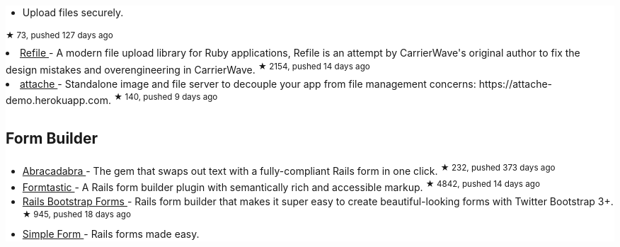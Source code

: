   - Upload files securely.
  <sup>
   &#9733 73, pushed 127 days ago
  </sup>
 </li>
 <li>
  <a href="https://github.com/refile/refile">
   Refile
  </a>
  - A modern file upload library for Ruby applications, Refile is an attempt by CarrierWave's original author to fix the design mistakes and overengineering in CarrierWave.
  <sup>
   &#9733 2154, pushed 14 days ago
  </sup>
 </li>
 <li>
  <a href="https://github.com/choonkeat/attache">
   attache
  </a>
  - Standalone image and file server to decouple your app from file management concerns: https://attache-demo.herokuapp.com.
  <sup>
   &#9733 140, pushed 9 days ago
  </sup>
 </li>
</ul>
<h2>
 Form Builder
</h2>
<ul>
 <li>
  <a href="https://github.com/TrevorHinesley/abracadabra">
   Abracadabra
  </a>
  - The gem that swaps out text with a fully-compliant Rails form in one click.
  <sup>
   &#9733 232, pushed 373 days ago
  </sup>
 </li>
 <li>
  <a href="https://github.com/justinfrench/formtastic">
   Formtastic
  </a>
  - A Rails form builder plugin with semantically rich and accessible markup.
  <sup>
   &#9733 4842, pushed 14 days ago
  </sup>
 </li>
 <li>
  <a href="https://github.com/bootstrap-ruby/rails-bootstrap-forms">
   Rails Bootstrap Forms
  </a>
  - Rails form builder that makes it super easy to create beautiful-looking forms with Twitter Bootstrap 3+.
  <sup>
   &#9733 945, pushed 18 days ago
  </sup>
 </li>
 <li>
  <a href="https://github.com/plataformatec/simple_form">
   Simple Form
  </a>
  - Rails forms made easy.
  <sup>